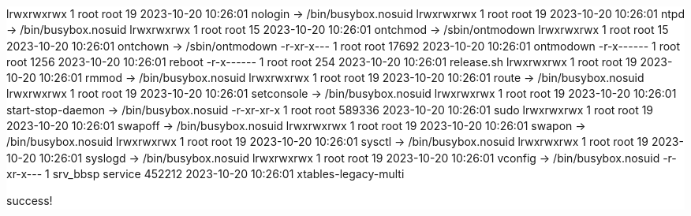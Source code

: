 lrwxrwxrwx 1	root root	19	2023-10-20 10:26:01 nologin -> /bin/busybox.nosuid
lrwxrwxrwx 1	root root	19	2023-10-20 10:26:01 ntpd -> /bin/busybox.nosuid
lrwxrwxrwx 1	root root	15	2023-10-20 10:26:01 ontchmod -> /sbin/ontmodown
lrwxrwxrwx 1	root root	15	2023-10-20 10:26:01 ontchown -> /sbin/ontmodown
-r-xr-x--- 1	root root	17692	2023-10-20 10:26:01 ontmodown
-r-x------ 1	root root	1256	2023-10-20 10:26:01 reboot
-r-x------ 1	root root	254	2023-10-20 10:26:01 release.sh
lrwxrwxrwx 1	root root	19	2023-10-20 10:26:01 rmmod -> /bin/busybox.nosuid
lrwxrwxrwx 1	root root	19	2023-10-20 10:26:01 route -> /bin/busybox.nosuid
lrwxrwxrwx 1	root root	19	2023-10-20 10:26:01 setconsole -> /bin/busybox.nosuid
lrwxrwxrwx 1	root root	19	2023-10-20 10:26:01 start-stop-daemon -> /bin/busybox.nosuid
-r-xr-xr-x 1	root root	589336	2023-10-20 10:26:01 sudo
lrwxrwxrwx 1	root root	19	2023-10-20 10:26:01 swapoff -> /bin/busybox.nosuid 
lrwxrwxrwx 1	root root	19	2023-10-20 10:26:01 swapon -> /bin/busybox.nosuid
lrwxrwxrwx 1	root root	19	2023-10-20 10:26:01 sysctl -> /bin/busybox.nosuid
lrwxrwxrwx 1	root root	19	2023-10-20 10:26:01 syslogd -> /bin/busybox.nosuid
lrwxrwxrwx 1	root root	19	2023-10-20 10:26:01 vconfig -> /bin/busybox.nosuid
-r-xr-x--- 1	srv_bbsp service	452212	2023-10-20 10:26:01 xtables-legacy-multi

success!
